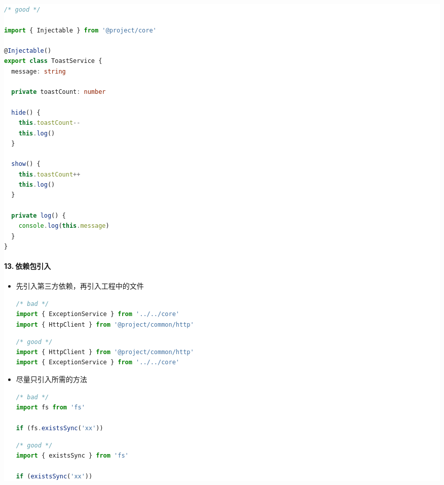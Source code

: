   ```ts
  /* good */
  
  import { Injectable } from '@project/core'
   
  @Injectable()
  export class ToastService {
    message: string
   
    private toastCount: number
   
    hide() {
      this.toastCount--
      this.log()
    }
   
    show() {
      this.toastCount++
      this.log()
    }
   
    private log() {
      console.log(this.message)
    }
  }
  ```

#### 13. 依赖包引入

- 先引入第三方依赖，再引入工程中的文件
  ```ts
  /* bad */
  import { ExceptionService } from '../../core'
  import { HttpClient } from '@project/common/http'
  ```

  ```ts
  /* good */
  import { HttpClient } from '@project/common/http'
  import { ExceptionService } from '../../core'
  ```

- 尽量只引入所需的方法
  ```ts
  /* bad */
  import fs from 'fs'
  
  if (fs.existsSync('xx'))
  ```

  ```ts
  /* good */
  import { existsSync } from 'fs'
  
  if (existsSync('xx'))
  ```
